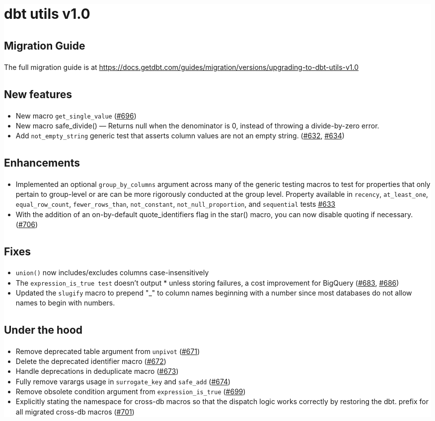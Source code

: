 # dbt utils v1.0

## Migration Guide

The full migration guide is at <https://docs.getdbt.com/guides/migration/versions/upgrading-to-dbt-utils-v1.0>

## New features

* New macro `get_single_value` ([#696](https://github.com/dbt-labs/dbt-utils/pull/696))
* New macro safe_divide() — Returns null when the denominator is 0, instead of throwing a divide-by-zero error.
* Add `not_empty_string` generic test that asserts column values are not an empty string. ([#632](https://github.com/dbt-labs/dbt-utils/issues/632), [#634](https://github.com/dbt-labs/dbt-utils/pull/634))

## Enhancements

* Implemented an optional `group_by_columns` argument across many of the generic testing macros to test for properties that only pertain to group-level or are can be more rigorously conducted at the group level. Property available in `recency`, `at_least_one`, `equal_row_count`, `fewer_rows_than`, `not_constant`, `not_null_proportion`, and `sequential` tests [#633](https://github.com/dbt-labs/dbt-utils/pull/633)
* With the addition of an on-by-default quote_identifiers flag in the star() macro, you can now disable quoting if necessary. ([#706](https://github.com/dbt-labs/dbt-utils/pull/706))

## Fixes

* `union()` now includes/excludes columns case-insensitively
* The `expression_is_true test` doesn’t output * unless storing failures, a cost improvement for BigQuery ([#683](https://github.com/dbt-labs/dbt-utils/issues/683), [#686](https://github.com/dbt-labs/dbt-utils/pull/686))
* Updated the `slugify` macro to prepend "_" to column names beginning with a number since most databases do not allow names to begin with numbers.

## Under the hood

* Remove deprecated table argument from `unpivot` ([#671](https://github.com/dbt-labs/dbt-utils/pull/671))
* Delete the deprecated identifier macro ([#672](https://github.com/dbt-labs/dbt-utils/pull/672))
* Handle deprecations in deduplicate macro ([#673](https://github.com/dbt-labs/dbt-utils/pull/673))
* Fully remove varargs usage in `surrogate_key` and `safe_add` ([#674](https://github.com/dbt-labs/dbt-utils/pull/674))
* Remove obsolete condition argument from `expression_is_true` ([#699](https://github.com/dbt-labs/dbt-utils/pull/699))
* Explicitly stating the namespace for cross-db macros so that the dispatch logic works correctly by restoring the dbt. prefix for all migrated cross-db macros ([#701](https://github.com/dbt-labs/dbt-utils/pull/701))
